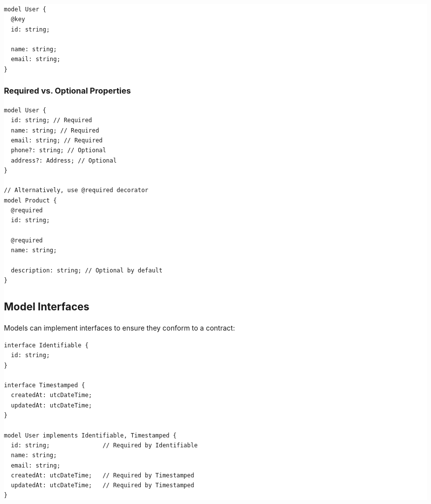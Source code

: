 ```typespec
model User {
  @key
  id: string;

  name: string;
  email: string;
}
```

### Required vs. Optional Properties

```typespec
model User {
  id: string; // Required
  name: string; // Required
  email: string; // Required
  phone?: string; // Optional
  address?: Address; // Optional
}

// Alternatively, use @required decorator
model Product {
  @required
  id: string;

  @required
  name: string;

  description: string; // Optional by default
}
```

## Model Interfaces

Models can implement interfaces to ensure they conform to a contract:

```typespec
interface Identifiable {
  id: string;
}

interface Timestamped {
  createdAt: utcDateTime;
  updatedAt: utcDateTime;
}

model User implements Identifiable, Timestamped {
  id: string;               // Required by Identifiable
  name: string;
  email: string;
  createdAt: utcDateTime;   // Required by Timestamped
  updatedAt: utcDateTime;   // Required by Timestamped
}
```
